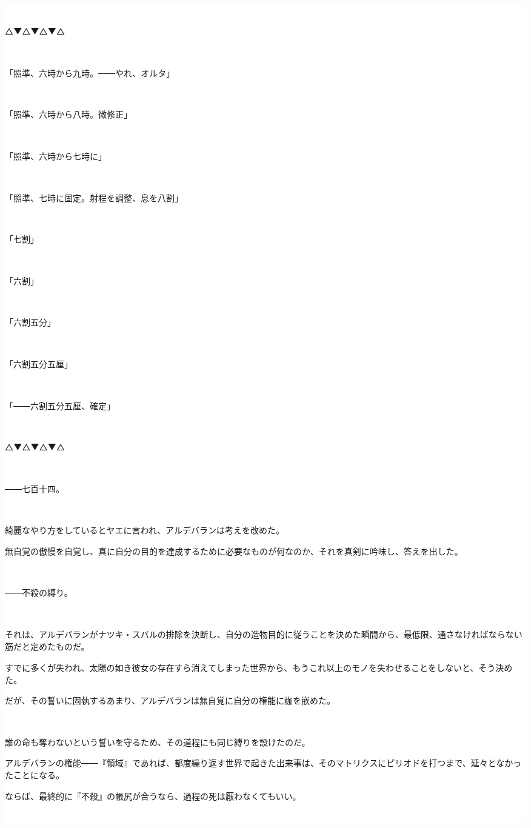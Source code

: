 　

△▼△▼△▼△

　

「照準、六時から九時。――やれ、オルタ」

　

「照準、六時から八時。微修正」

　

「照準、六時から七時に」

　

「照準、七時に固定。射程を調整、息を八割」

　

「七割」

　

「六割」

　

「六割五分」

　

「六割五分五厘」

　

「――六割五分五厘、確定」

　

△▼△▼△▼△

　

――七百十四。

　

綺麗なやり方をしているとヤエに言われ、アルデバランは考えを改めた。

無自覚の傲慢を自覚し、真に自分の目的を達成するために必要なものが何なのか、それを真剣に吟味し、答えを出した。

　

――不殺の縛り。

　

それは、アルデバランがナツキ・スバルの排除を決断し、自分の造物目的に従うことを決めた瞬間から、最低限、通さなければならない筋だと定めたものだ。

すでに多くが失われ、太陽の如き彼女の存在すら消えてしまった世界から、もうこれ以上のモノを失わせることをしないと、そう決めた。

だが、その誓いに固執するあまり、アルデバランは無自覚に自分の権能に枷を嵌めた。

　

誰の命も奪わないという誓いを守るため、その道程にも同じ縛りを設けたのだ。

アルデバランの権能――『領域』であれば、都度繰り返す世界で起きた出来事は、そのマトリクスにピリオドを打つまで、延々となかったことになる。

ならば、最終的に『不殺』の帳尻が合うなら、過程の死は厭わなくてもいい。

　